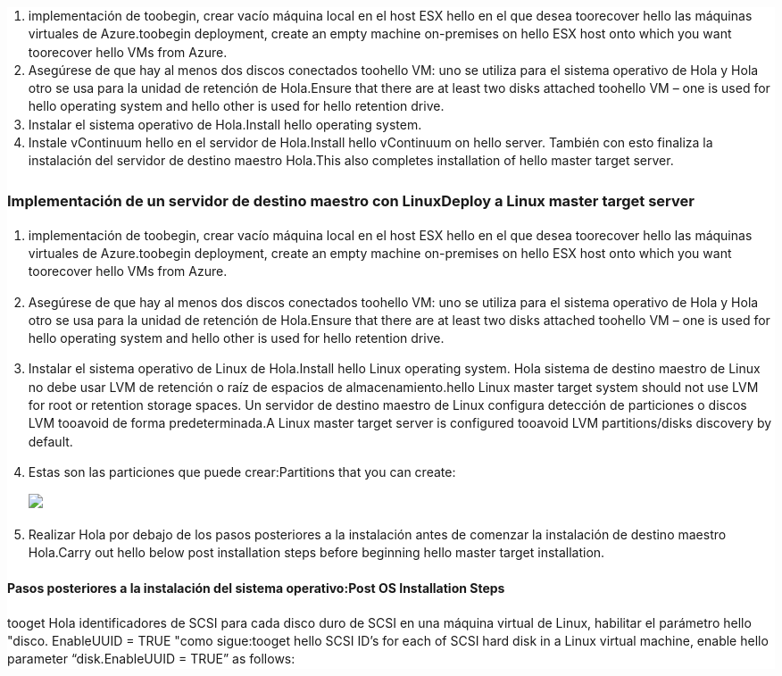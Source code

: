 1. <span data-ttu-id="8cee2-162">implementación de toobegin, crear vacío máquina local en el host ESX hello en el que desea toorecover hello las máquinas virtuales de Azure.</span><span class="sxs-lookup"><span data-stu-id="8cee2-162">toobegin deployment, create an empty machine on-premises on hello ESX host onto which you want toorecover hello VMs from Azure.</span></span>
2. <span data-ttu-id="8cee2-163">Asegúrese de que hay al menos dos discos conectados toohello VM: uno se utiliza para el sistema operativo de Hola y Hola otro se usa para la unidad de retención de Hola.</span><span class="sxs-lookup"><span data-stu-id="8cee2-163">Ensure that there are at least two disks attached toohello VM – one is used for hello operating system and hello other is used for hello retention drive.</span></span>
3. <span data-ttu-id="8cee2-164">Instalar el sistema operativo de Hola.</span><span class="sxs-lookup"><span data-stu-id="8cee2-164">Install hello operating system.</span></span>
4. <span data-ttu-id="8cee2-165">Instale vContinuum hello en el servidor de Hola.</span><span class="sxs-lookup"><span data-stu-id="8cee2-165">Install hello vContinuum on hello server.</span></span> <span data-ttu-id="8cee2-166">También con esto finaliza la instalación del servidor de destino maestro Hola.</span><span class="sxs-lookup"><span data-stu-id="8cee2-166">This also completes installation of hello master target server.</span></span>

### <a name="deploy-a-linux-master-target-server"></a><span data-ttu-id="8cee2-167">Implementación de un servidor de destino maestro con Linux</span><span class="sxs-lookup"><span data-stu-id="8cee2-167">Deploy a Linux master target server</span></span>
1. <span data-ttu-id="8cee2-168">implementación de toobegin, crear vacío máquina local en el host ESX hello en el que desea toorecover hello las máquinas virtuales de Azure.</span><span class="sxs-lookup"><span data-stu-id="8cee2-168">toobegin deployment, create an empty machine on-premises on hello ESX host onto which you want toorecover hello VMs from Azure.</span></span>
2. <span data-ttu-id="8cee2-169">Asegúrese de que hay al menos dos discos conectados toohello VM: uno se utiliza para el sistema operativo de Hola y Hola otro se usa para la unidad de retención de Hola.</span><span class="sxs-lookup"><span data-stu-id="8cee2-169">Ensure that there are at least two disks attached toohello VM – one is used for hello operating system and hello other is used for hello retention drive.</span></span>
3. <span data-ttu-id="8cee2-170">Instalar el sistema operativo de Linux de Hola.</span><span class="sxs-lookup"><span data-stu-id="8cee2-170">Install hello Linux operating system.</span></span> <span data-ttu-id="8cee2-171">Hola sistema de destino maestro de Linux no debe usar LVM de retención o raíz de espacios de almacenamiento.</span><span class="sxs-lookup"><span data-stu-id="8cee2-171">hello Linux master target system should not use LVM for root or retention storage spaces.</span></span> <span data-ttu-id="8cee2-172">Un servidor de destino maestro de Linux configura detección de particiones o discos LVM tooavoid de forma predeterminada.</span><span class="sxs-lookup"><span data-stu-id="8cee2-172">A Linux master target server is configured tooavoid LVM partitions/disks discovery by default.</span></span>
4. <span data-ttu-id="8cee2-173">Estas son las particiones que puede crear:</span><span class="sxs-lookup"><span data-stu-id="8cee2-173">Partitions that you can create:</span></span>

   ![](./media/site-recovery-failback-azure-to-vmware/image13.png)
5. <span data-ttu-id="8cee2-174">Realizar Hola por debajo de los pasos posteriores a la instalación antes de comenzar la instalación de destino maestro Hola.</span><span class="sxs-lookup"><span data-stu-id="8cee2-174">Carry out hello below post installation steps before beginning hello master target installation.</span></span>

#### <a name="post-os-installation-steps"></a><span data-ttu-id="8cee2-175">Pasos posteriores a la instalación del sistema operativo:</span><span class="sxs-lookup"><span data-stu-id="8cee2-175">Post OS Installation Steps</span></span>
<span data-ttu-id="8cee2-176">tooget Hola identificadores de SCSI para cada disco duro de SCSI en una máquina virtual de Linux, habilitar el parámetro hello "disco. EnableUUID = TRUE "como sigue:</span><span class="sxs-lookup"><span data-stu-id="8cee2-176">tooget hello SCSI ID’s for each of SCSI hard disk in a Linux virtual machine, enable hello parameter “disk.EnableUUID = TRUE” as follows:</span></span>
